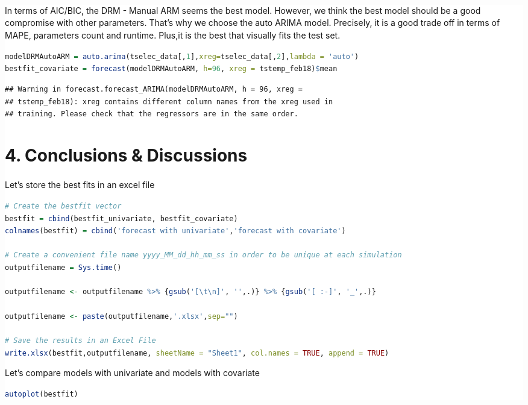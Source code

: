 In terms of AIC/BIC, the DRM - Manual ARM seems the best model. However,
we think the best model should be a good compromise with other
parameters. That’s why we choose the auto ARIMA model. Precisely, it is
a good trade off in terms of MAPE, parameters count and runtime. Plus,it
is the best that visually fits the test set.

``` r
modelDRMAutoARM = auto.arima(tselec_data[,1],xreg=tselec_data[,2],lambda = 'auto')
bestfit_covariate = forecast(modelDRMAutoARM, h=96, xreg = tstemp_feb18)$mean
```

    ## Warning in forecast.forecast_ARIMA(modelDRMAutoARM, h = 96, xreg =
    ## tstemp_feb18): xreg contains different column names from the xreg used in
    ## training. Please check that the regressors are in the same order.

# 4. Conclusions & Discussions 
Let’s store the best fits in an excel
file

``` r
# Create the bestfit vector
bestfit = cbind(bestfit_univariate, bestfit_covariate)
colnames(bestfit) = cbind('forecast with univariate','forecast with covariate')

# Create a convenient file name yyyy_MM_dd_hh_mm_ss in order to be unique at each simulation
outputfilename = Sys.time() 

outputfilename <- outputfilename %>% {gsub('[\t\n]', '',.)} %>% {gsub('[ :-]', '_',.)} 

outputfilename <- paste(outputfilename,'.xlsx',sep="")

# Save the results in an Excel File
write.xlsx(bestfit,outputfilename, sheetName = "Sheet1", col.names = TRUE, append = TRUE)
```

Let’s compare models with univariate and models with covariate

``` r
autoplot(bestfit)
```
